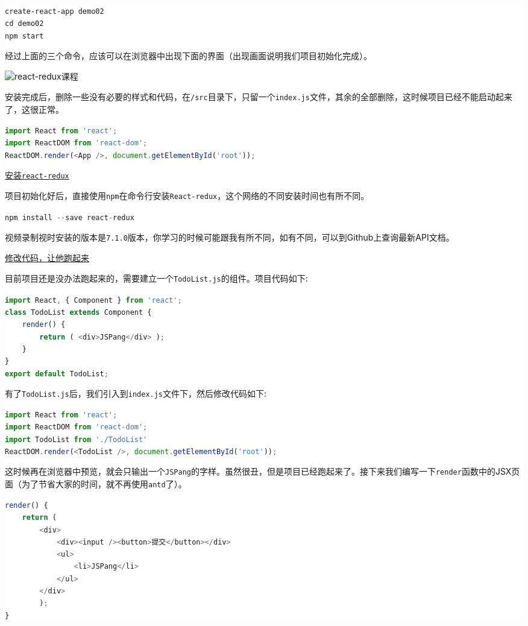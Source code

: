 ```
create-react-app demo02
cd demo02
npm start
```

经过上面的三个命令，应该可以在浏览器中出现下面的界面（出现画面说明我们项目初始化完成）。

![react-redux课程](https://jspang.com/images/react-redux001.png)

安装完成后，删除一些没有必要的样式和代码，在`/src`目录下，只留一个`index.js`文件，其余的全部删除，这时候项目已经不能启动起来了，这很正常。

```js
import React from 'react';
import ReactDOM from 'react-dom';
ReactDOM.render(<App />, document.getElementById('root'));
```

[安装`react-redux`](https://jspang.com/detailed?id=48#toc375)

项目初始化好后，直接使用`npm`在命令行安装`React-redux`，这个网络的不同安装时间也有所不同。

```js
npm install --save react-redux
```

视频录制视时安装的版本是`7.1.0`版本，你学习的时候可能跟我有所不同，如有不同，可以到Github上查询最新API文档。

[修改代码，让他跑起来](https://jspang.com/detailed?id=48#toc376)

目前项目还是没办法跑起来的，需要建立一个`TodoList.js`的组件。项目代码如下:

```js
import React, { Component } from 'react';
class TodoList extends Component {
    render() { 
        return ( <div>JSPang</div> );
    }
}
export default TodoList;
```

有了`TodoList.js`后，我们引入到`index.js`文件下，然后修改代码如下:

```js
import React from 'react';
import ReactDOM from 'react-dom';
import TodoList from './TodoList'
ReactDOM.render(<TodoList />, document.getElementById('root'));
```

这时候再在浏览器中预览，就会只输出一个`JSPang`的字样。虽然很丑，但是项目已经跑起来了。接下来我们编写一下`render`函数中的JSX页面（为了节省大家的时间，就不再使用`antd`了）。

```js
render() { 
    return (
        <div>
            <div><input /><button>提交</button></div>
            <ul>
                <li>JSPang</li>
            </ul>
        </div>
        );
}
```
